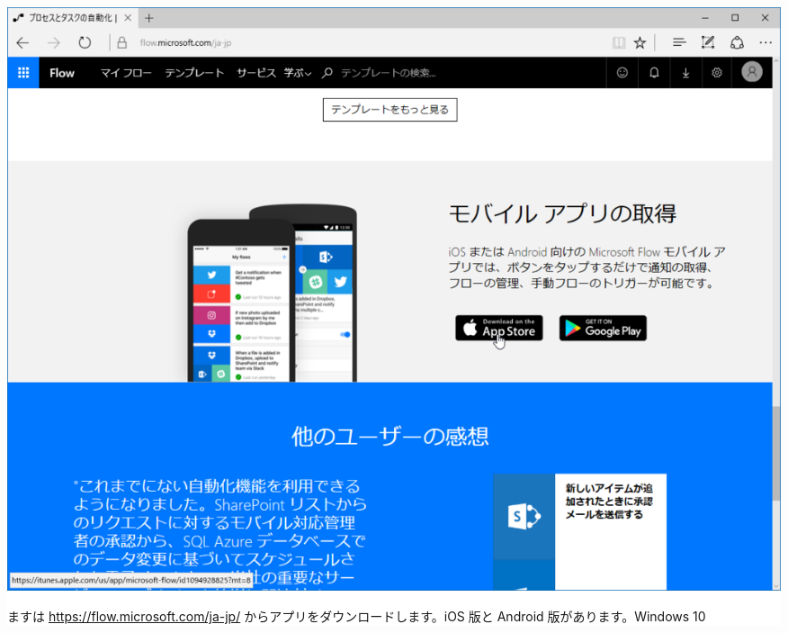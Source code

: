 <p><span itemscope itemtype="http://schema.org/Photograph"><img src="20170401003108.png" alt="f:id:daruyanagi:20170401003108p:plain" title="f:id:daruyanagi:20170401003108p:plain" class="hatena-fotolife" itemprop="image"></span></p><p>ますは <a href="https://flow.microsoft.com/ja-jp/">https://flow.microsoft.com/ja-jp/</a> からアプリをダウンロードします。iOS 版と Android 版があります。Windows 10